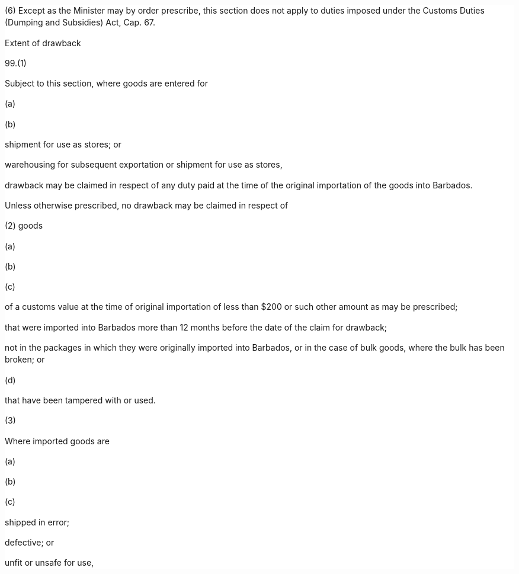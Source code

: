 (6)
Except as the Minister may by order prescribe, this section does not apply
to  duties  imposed  under  the  Customs  Duties  (Dumping  and  Subsidies)  Act,
Cap. 67.

Extent of drawback

99.(1)

Subject to this section, where goods are entered for

(a)

(b)

shipment for use as stores; or

warehousing for subsequent exportation or shipment for use as stores,

drawback may be claimed in respect of any duty paid at the time of the original
importation of the goods into Barbados.

Unless otherwise prescribed, no drawback may be claimed in respect of

(2)
goods

(a)

(b)

(c)

of a customs value at the time of original importation of less than $200
or such other amount as may be prescribed;

that were imported into Barbados more than 12 months before the date
of the claim for drawback;

not  in  the  packages  in  which  they  were  originally  imported  into
Barbados, or in the case of bulk goods, where the bulk has been broken;
or

(d)

that have been tampered with or used.

(3)

Where imported goods are

(a)

(b)

(c)

shipped in error;

defective; or

unfit or unsafe for use,
